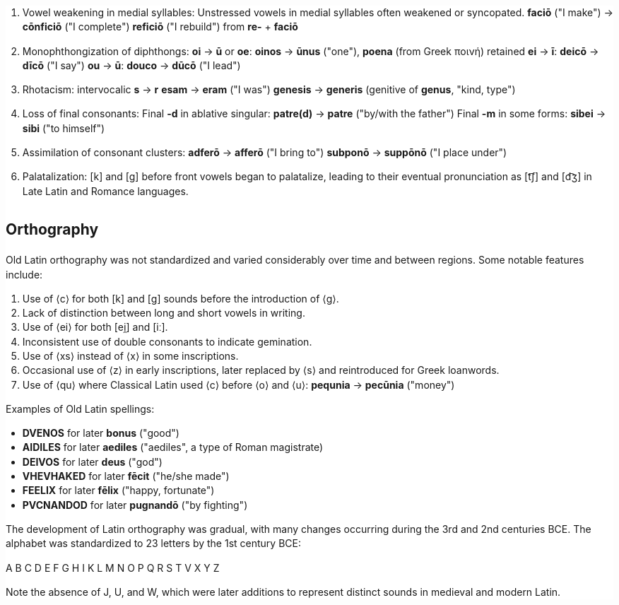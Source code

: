 1. Vowel weakening in medial syllables:
   Unstressed vowels in medial syllables often weakened or syncopated.
   **faciō** ("I make") → **cōnficiō** ("I complete")
   **reficiō** ("I rebuild") from **re-** + **faciō**

2. Monophthongization of diphthongs:
   **oi** → **ū** or **oe**: **oinos** → **ūnus** ("one"), **poena** (from Greek ποινή) retained
   **ei** → **ī**: **deicō** → **dīcō** ("I say")
   **ou** → **ū**: **douco** → **dūcō** ("I lead")

3. Rhotacism: intervocalic **s** → **r**
   **esam** → **eram** ("I was")
   **genesis** → **generis** (genitive of **genus**, "kind, type")

4. Loss of final consonants:
   Final **-d** in ablative singular: **patre(d)** → **patre** ("by/with the father")
   Final **-m** in some forms: **sibei** → **sibi** ("to himself")

5. Assimilation of consonant clusters:
   **adferō** → **afferō** ("I bring to")
   **subponō** → **suppōnō** ("I place under")

6. Palatalization: [k] and [g] before front vowels began to palatalize, leading to their eventual pronunciation as [t͡ʃ] and [d͡ʒ] in Late Latin and Romance languages.

## Orthography

Old Latin orthography was not standardized and varied considerably over time and between regions. Some notable features include:

1. Use of ⟨c⟩ for both [k] and [ɡ] sounds before the introduction of ⟨g⟩.
2. Lack of distinction between long and short vowels in writing.
3. Use of ⟨ei⟩ for both [ei̯] and [iː].
4. Inconsistent use of double consonants to indicate gemination.
5. Use of ⟨xs⟩ instead of ⟨x⟩ in some inscriptions.
6. Occasional use of ⟨z⟩ in early inscriptions, later replaced by ⟨s⟩ and reintroduced for Greek loanwords.
7. Use of ⟨qu⟩ where Classical Latin used ⟨c⟩ before ⟨o⟩ and ⟨u⟩: **pequnia** → **pecūnia** ("money")

Examples of Old Latin spellings:

- **DVENOS** for later **bonus** ("good")
- **AIDILES** for later **aediles** ("aediles", a type of Roman magistrate)
- **DEIVOS** for later **deus** ("god")
- **VHEVHAKED** for later **fēcit** ("he/she made")
- **FEELIX** for later **fēlix** ("happy, fortunate")
- **PVCNANDOD** for later **pugnandō** ("by fighting")

The development of Latin orthography was gradual, with many changes occurring during the 3rd and 2nd centuries BCE. The alphabet was standardized to 23 letters by the 1st century BCE:

A B C D E F G H I K L M N O P Q R S T V X Y Z

Note the absence of J, U, and W, which were later additions to represent distinct sounds in medieval and modern Latin.

